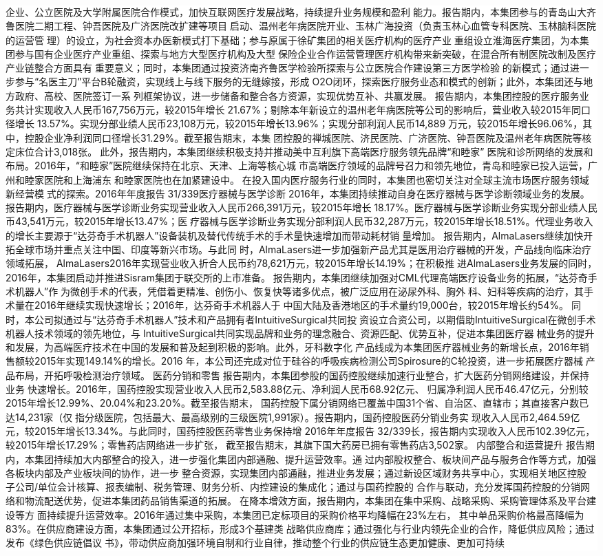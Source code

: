 企业、公立医院及大学附属医院合作模式，加快互联网医疗发展战略，持续提升业务规模和盈利
能力。报告期内，本集团参与的青岛山大齐鲁医院二期工程、钟吾医院及广济医院改扩建等项目
启动、温州老年病医院开业、玉林广海投资（负责玉林心血管专科医院、玉林脑科医院的运营管
理）的设立，为社会资本办医新模式打下基础；参与原属于徐矿集团的相关医疗机构的医疗产业
重组设立淮海医疗集团，为本集团参与国有企业医疗产业重组、探索与地方大型医疗机构及大型
保险企业合作运营管理医疗机构带来新突破，在混合所有制医院改制及医疗产业链整合方面具有
重要意义；同时，本集团通过投资济南齐鲁医学检验所探索与公立医院合作建设第三方医学检验
的新模式；通过进一步参与“名医主刀”平台B轮融资，实现线上与线下服务的无缝嫁接，形成
O2O闭环，探索医疗服务业态和模式的创新；此外，本集团还与地方政府、高校、医院签订一系
列框架协议，进一步储备和整合各方资源，实现优势互补、共赢发展。
报告期内，本集团控股的医疗服务业务共计实现收入人民币167,756万元，较2015年增长
21.67%；剔除本年新设立的温州老年病医院等公司的影响后，营业收入较2015年同口径增长
13.57%。实现分部业绩人民币23,108万元，较2015年增长13.96%；实现分部利润人民币14,889
万元，较2015年增长96.06%，其中，控股企业净利润同口径增长31.29%。截至报告期末，本集
团控股的禅城医院、济民医院、广济医院、钟吾医院及温州老年病医院等核定床位合计3,018张。
此外，报告期内，本集团继续积极支持并推动美中互利旗下高端医疗服务领先品牌“和睦家”
医院和诊所网络的发展和布局。2016年，“和睦家”医院继续保持在北京、天津、上海等核心城
市高端医疗领域的品牌号召力和领先地位，青岛和睦家已投入运营，广州和睦家医院和上海浦东
和睦家医院也在加紧建设中。
在投入国内医疗服务行业的同时，本集团也密切关注对全球主流市场医疗服务领域新经营模
式的探索。2016年年度报告
31/339医疗器械与医学诊断
2016年，本集团持续推动自身在医疗器械与医学诊断领域业务的发展。
报告期内，医疗器械与医学诊断业务实现营业收入人民币266,391万元，较2015年增长
18.17%。医疗器械与医学诊断业务实现分部业绩人民币43,541万元，较2015年增长13.47%；医
疗器械与医学诊断业务实现分部利润人民币32,287万元，较2015年增长18.51%。代理业务收入
的增长主要源于“达芬奇手术机器人”设备装机及替代传统手术的手术量快速增加而带动耗材销
量增加。
报告期内，AlmaLasers继续加快开拓全球市场并重点关注中国、印度等新兴市场。与此同
时，AlmaLasers进一步加强新产品尤其是医用治疗器械的开发，产品线向临床治疗领域拓展，
AlmaLasers2016年实现营业收入折合人民币约78,621万元，较2015年增长14.19%；在积极推
进AlmaLasers业务发展的同时，2016年，本集团启动并推进Sisram集团于联交所的上市准备。
报告期内，本集团继续加强对CML代理高端医疗设备业务的拓展，“达芬奇手术机器人”作
为微创手术的代表，凭借着更精准、创伤小、恢复快等诸多优点，被广泛应用在泌尿外科、胸外
科、妇科等疾病的治疗，其手术量在2016年继续实现快速增长；2016年，达芬奇手术机器人于
中国大陆及香港地区的手术量约19,000台，较2015年增长约54%。
同时，本公司拟通过与“达芬奇手术机器人”技术和产品拥有者IntuitiveSurgical共同投
资设立合资公司，以期借助IntuitiveSurgical在微创手术机器人技术领域的领先地位，与
IntuitiveSurgical共同实现品牌和业务的理念融合、资源匹配、优势互补，促进本集团医疗器
械业务的提升和发展，为高端医疗技术在中国的发展和普及起到积极的影响。此外，牙科数字化
产品线成为本集团医疗器械业务的新增长点，2016年销售额较2015年实现149.14%的增长。2016
年，本公司还完成对位于硅谷的呼吸疾病检测公司Spirosure的C轮投资，进一步拓展医疗器械
产品布局，开拓呼吸检测治疗领域。
医药分销和零售
报告期内，本集团参股的国药控股继续加速行业整合，扩大医药分销网络建设，并保持业务
快速增长。2016年，国药控股实现营业收入人民币2,583.88亿元、净利润人民币68.92亿元、
归属净利润人民币46.47亿元，分别较2015年增长12.99%、20.04%和23.20%。截至报告期末，
国药控股下属分销网络已覆盖中国31个省、自治区、直辖市；其直接客户数已达14,231家（仅
指分级医院，包括最大、最高级别的三级医院1,991家）。报告期内，国药控股医药分销业务实
现收入人民币2,464.59亿元，较2015年增长13.34%。与此同时，国药控股医药零售业务保持增
2016年年度报告
32/339长，报告期内实现收入人民币102.39亿元，较2015年增长17.29%；零售药店网络进一步扩张，
截至报告期末，其旗下国大药房已拥有零售药店3,502家。
内部整合和运营提升
报告期内，本集团持续加大内部整合的投入，进一步强化集团内部通融、提升运营效率。通
过内部股权整合、板块间产品与服务合作等方式，加强各板块内部及产业板块间的协作，进一步
整合资源，实现集团内部通融，推进业务发展；通过新设区域财务共享中心，实现相关地区控股
子公司/单位会计核算、报表编制、税务管理、财务分析、内控建设的集成化；通过与国药控股的
合作与联动，充分发挥国药控股的分销网络和物流配送优势，促进本集团药品销售渠道的拓展。
在降本增效方面，报告期内，本集团在集中采购、战略采购、采购管理体系及平台建设等方
面持续提升运营效率。2016年通过集中采购，本集团已定标项目的采购价格平均降幅在23%左右，
其中单品采购价格最高降幅为83%。在供应商建设方面，本集团通过公开招标，形成3个基建类
战略供应商库；通过强化与行业内领先企业的合作，降低供应风险；通过发布《绿色供应链倡议
书》，带动供应商加强环境自制和行业自律，推动整个行业的供应链生态更加健康、更加可持续